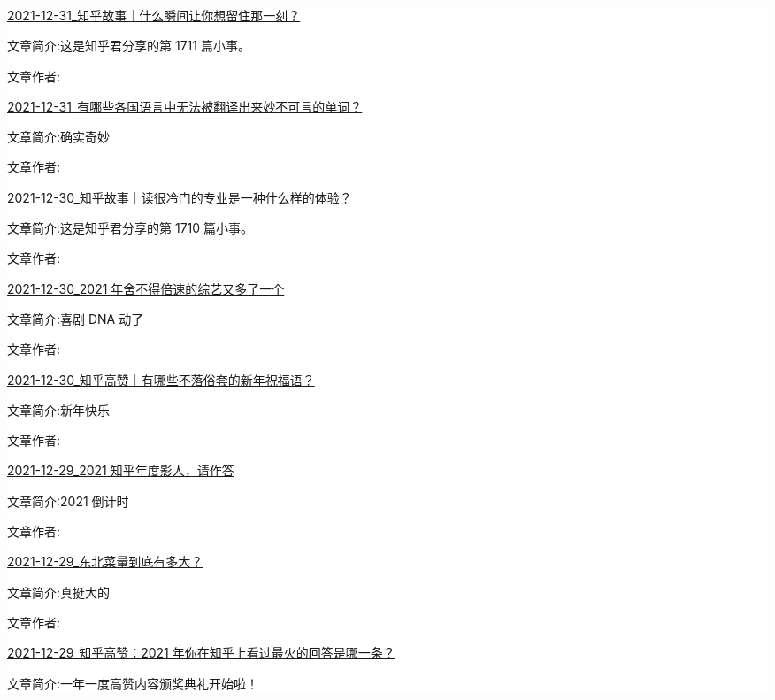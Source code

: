 [2021-12-31_知乎故事｜什么瞬间让你想留住那一刻？](http://mp.weixin.qq.com/s?__biz=MjM5MDM4MDExNQ==&mid=2832527874&idx=2&sn=35293eb1b2933f662a7393ad2516b058&chksm=8b65eb3ebc126228421955a435f2a21df867a6f0627aef0fe25ff777ee6e9c9e80ce92add032&scene=27#wechat_redirect)

文章简介:这是知乎君分享的第 1711 篇小事。

文章作者:

[2021-12-31_有哪些各国语言中无法被翻译出来妙不可言的单词？](http://mp.weixin.qq.com/s?__biz=MjM5MDM4MDExNQ==&mid=2832527874&idx=3&sn=55211832e44c81976bcae590bfa99c34&chksm=8b65eb3ebc126228f4bc435dcfebbce1451bfc933c4be3fd07dee4d7947c9368eaaf8bf496fb&scene=27#wechat_redirect)

文章简介:确实奇妙

文章作者:

[2021-12-30_知乎故事｜读很冷门的专业是一种什么样的体验？](http://mp.weixin.qq.com/s?__biz=MjM5MDM4MDExNQ==&mid=2832527453&idx=2&sn=1c1a65afa6039de016548ce8cb86fe62&chksm=8b65e961bc1260778bda59a57f35ed99606542a1ab6a995a077adb9d63bb91016727e6e26bbb&scene=27#wechat_redirect)

文章简介:这是知乎君分享的第 1710 篇小事。

文章作者:

[2021-12-30_2021 年舍不得倍速的综艺又多了一个](http://mp.weixin.qq.com/s?__biz=MjM5MDM4MDExNQ==&mid=2832527453&idx=3&sn=7bc5a799cc3de07ff20e4db2f593c44f&chksm=8b65e961bc126077da45e7e1876c8b81d6dbebff45624e75603abddb90a783d7dbd6b636f5fb&scene=27#wechat_redirect)

文章简介:喜剧 DNA 动了

文章作者:

[2021-12-30_知乎高赞｜有哪些不落俗套的新年祝福语？](http://mp.weixin.qq.com/s?__biz=MjM5MDM4MDExNQ==&mid=2832527453&idx=1&sn=22d726671843c51b0652204b275bd37d&chksm=8b65e961bc126077bf768d14efbbdbbca63c29dcce440e69eece99d86fabbc773dcef19626af&scene=27#wechat_redirect)

文章简介:新年快乐

文章作者:

[2021-12-29_2021 知乎年度影人，请作答](http://mp.weixin.qq.com/s?__biz=MjM5MDM4MDExNQ==&mid=2832527316&idx=2&sn=82389dd39da1ea8d33a66b0054c97603&chksm=8b65f6e8bc127ffe579b677abeda8936084227112b561cde1590feb87ad7dd7d87c3121a4d40&scene=27#wechat_redirect)

文章简介:2021 倒计时

文章作者:

[2021-12-29_东北菜量到底有多大？](http://mp.weixin.qq.com/s?__biz=MjM5MDM4MDExNQ==&mid=2832527316&idx=3&sn=4014a2bdd2ac6604db149016a8da2759&chksm=8b65f6e8bc127ffe38f95391df096a02988eb8c902a93e7555b2427f513e4713aec3ac267f94&scene=27#wechat_redirect)

文章简介:真挺大的

文章作者:

[2021-12-29_知乎高赞：2021 年你在知乎上看过最火的回答是哪一条？](http://mp.weixin.qq.com/s?__biz=MjM5MDM4MDExNQ==&mid=2832527316&idx=1&sn=7cb4d0a16b8c8dfc539e3fd84b2539f6&chksm=8b65f6e8bc127ffecb7bbf5d2d1faad3aec689be994d9c1bb3e0f61d3951941ca763cfa35caf&scene=27#wechat_redirect)

文章简介:一年一度高赞内容颁奖典礼开始啦！
